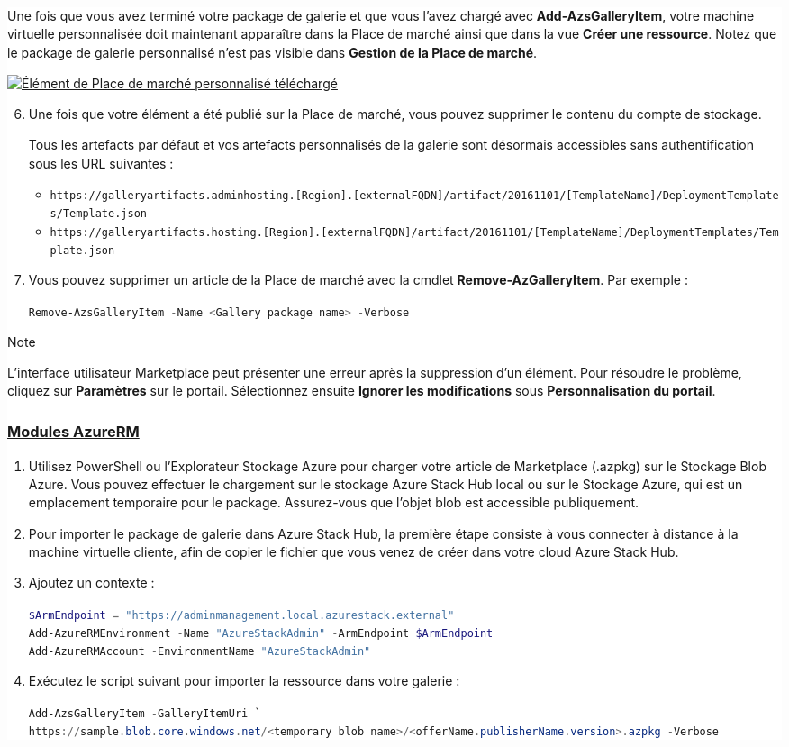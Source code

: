    Une fois que vous avez terminé votre package de galerie et que vous l’avez chargé avec **Add-AzsGalleryItem**, votre machine virtuelle personnalisée doit maintenant apparaître dans la Place de marché ainsi que dans la vue **Créer une ressource**. Notez que le package de galerie personnalisé n’est pas visible dans **Gestion de la Place de marché**.

   [![Élément de Place de marché personnalisé téléchargé](media/azure-stack-create-and-publish-marketplace-item/pkg6sm.png "Élément de Place de marché personnalisé téléchargé")](media/azure-stack-create-and-publish-marketplace-item/pkg6.png#lightbox)

6. Une fois que votre élément a été publié sur la Place de marché, vous pouvez supprimer le contenu du compte de stockage.

   Tous les artefacts par défaut et vos artefacts personnalisés de la galerie sont désormais accessibles sans authentification sous les URL suivantes :

   - `https://galleryartifacts.adminhosting.[Region].[externalFQDN]/artifact/20161101/[TemplateName]/DeploymentTemplates/Template.json`
   - `https://galleryartifacts.hosting.[Region].[externalFQDN]/artifact/20161101/[TemplateName]/DeploymentTemplates/Template.json`

6. Vous pouvez supprimer un article de la Place de marché avec la cmdlet **Remove-AzGalleryItem**. Par exemple :

   ```powershell
   Remove-AzsGalleryItem -Name <Gallery package name> -Verbose
   ```

> [!Note]  
> L’interface utilisateur Marketplace peut présenter une erreur après la suppression d’un élément. Pour résoudre le problème, cliquez sur **Paramètres** sur le portail. Sélectionnez ensuite **Ignorer les modifications** sous **Personnalisation du portail**.

### <a name="azurerm-modules"></a>[Modules AzureRM](#tab/azurerm)

1. Utilisez PowerShell ou l’Explorateur Stockage Azure pour charger votre article de Marketplace (.azpkg) sur le Stockage Blob Azure. Vous pouvez effectuer le chargement sur le stockage Azure Stack Hub local ou sur le Stockage Azure, qui est un emplacement temporaire pour le package. Assurez-vous que l’objet blob est accessible publiquement.

2. Pour importer le package de galerie dans Azure Stack Hub, la première étape consiste à vous connecter à distance à la machine virtuelle cliente, afin de copier le fichier que vous venez de créer dans votre cloud Azure Stack Hub.

3. Ajoutez un contexte :

    ```powershell
    $ArmEndpoint = "https://adminmanagement.local.azurestack.external"
    Add-AzureRMEnvironment -Name "AzureStackAdmin" -ArmEndpoint $ArmEndpoint
    Add-AzureRMAccount -EnvironmentName "AzureStackAdmin"
    ```

4. Exécutez le script suivant pour importer la ressource dans votre galerie :

    ```powershell
    Add-AzsGalleryItem -GalleryItemUri `
    https://sample.blob.core.windows.net/<temporary blob name>/<offerName.publisherName.version>.azpkg -Verbose
    ```
